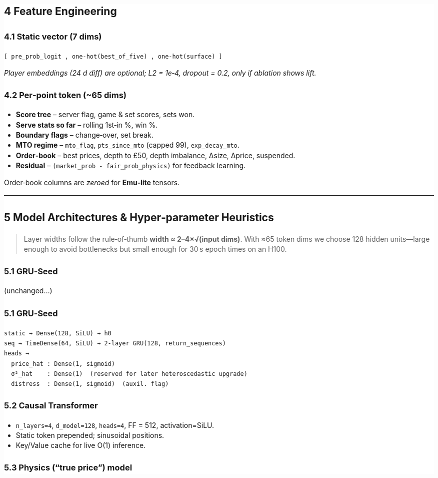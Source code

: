 
## 4 Feature Engineering

### 4.1 Static vector (7 dims)

```
[ pre_prob_logit , one‑hot(best_of_five) , one‑hot(surface) ]
```

*Player embeddings (24 d diff) are optional; L2 = 1e‑4, dropout = 0.2, only if ablation shows lift.*

### 4.2 Per‑point token (\~65 dims)

- **Score tree** – server flag, game & set scores, sets won.
- **Serve stats so far** – rolling 1st‑in %, win %.
- **Boundary flags** – change‑over, set break.
- **MTO regime** – `mto_flag`, `pts_since_mto` (capped 99), `exp_decay_mto`.
- **Order‑book** – best prices, depth to £50, depth imbalance, Δsize, Δprice, suspended.
- **Residual** – `(market_prob - fair_prob_physics)` for feedback learning.

Order‑book columns are *zeroed* for **Emu‑lite** tensors.

---

## 5 Model Architectures & Hyper‑parameter Heuristics

> Layer widths follow the rule‑of‑thumb **width ≈ 2–4×√(input dims)**. With ≈65 token dims we choose 128 hidden units—large enough to avoid bottlenecks but small enough for 30 s epoch times on an H100.

### 5.1 GRU‑Seed

(unchanged…)

### 5.1 GRU‑Seed

```
static → Dense(128, SiLU) → h0
seq → TimeDense(64, SiLU) → 2‑layer GRU(128, return_sequences)
heads →
  price_hat : Dense(1, sigmoid)
  σ²_hat    : Dense(1)  (reserved for later heteroscedastic upgrade)
  distress  : Dense(1, sigmoid)  (auxil. flag)
```

### 5.2 Causal Transformer

- `n_layers=4`, `d_model=128`, `heads=4`, FF = 512, activation=SiLU.
- Static token prepended; sinusoidal positions.
- Key/Value cache for live O(1) inference.

### 5.3 Physics (“true price”) model
